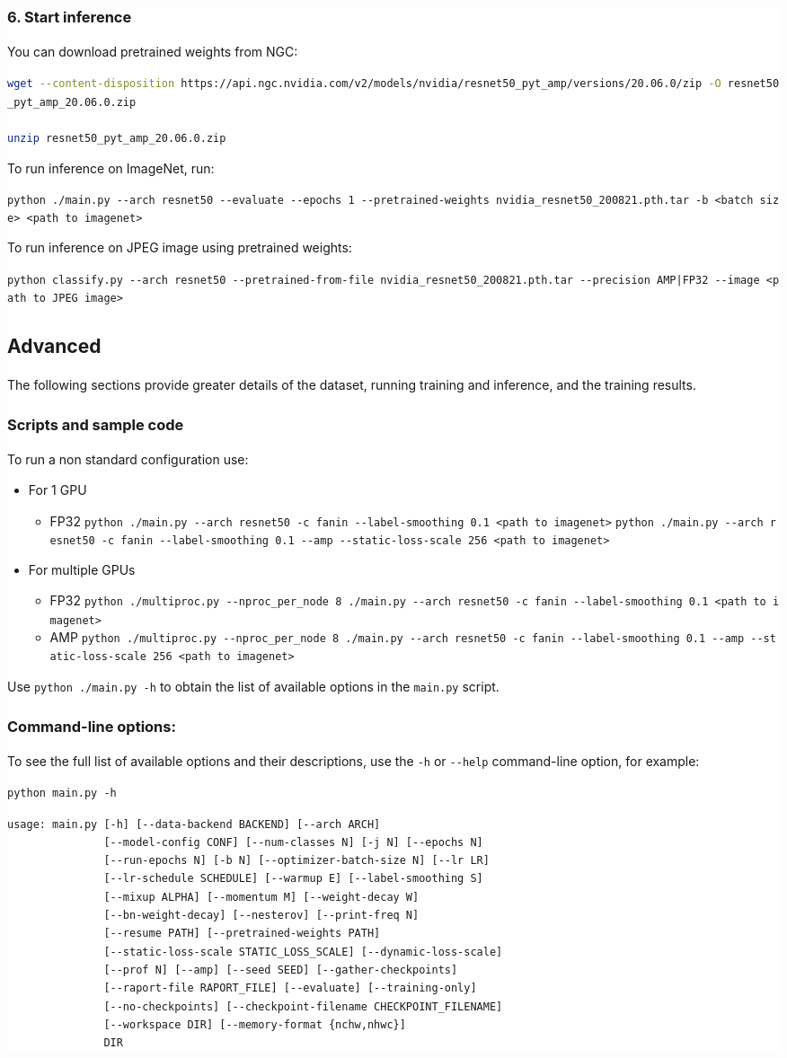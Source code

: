 ### 6. Start inference

You can download pretrained weights from NGC:

```bash
wget --content-disposition https://api.ngc.nvidia.com/v2/models/nvidia/resnet50_pyt_amp/versions/20.06.0/zip -O resnet50_pyt_amp_20.06.0.zip

unzip resnet50_pyt_amp_20.06.0.zip
```

To run inference on ImageNet, run:

`python ./main.py --arch resnet50 --evaluate --epochs 1 --pretrained-weights nvidia_resnet50_200821.pth.tar -b <batch size> <path to imagenet>`

To run inference on JPEG image using pretrained weights:

`python classify.py --arch resnet50 --pretrained-from-file nvidia_resnet50_200821.pth.tar --precision AMP|FP32 --image <path to JPEG image>`


## Advanced

The following sections provide greater details of the dataset, running training and inference, and the training results.

### Scripts and sample code

To run a non standard configuration use:

* For 1 GPU
    * FP32
        `python ./main.py --arch resnet50 -c fanin --label-smoothing 0.1 <path to imagenet>`
        `python ./main.py --arch resnet50 -c fanin --label-smoothing 0.1 --amp --static-loss-scale 256 <path to imagenet>`

* For multiple GPUs
    * FP32
        `python ./multiproc.py --nproc_per_node 8 ./main.py --arch resnet50 -c fanin --label-smoothing 0.1 <path to imagenet>`
    * AMP
        `python ./multiproc.py --nproc_per_node 8 ./main.py --arch resnet50 -c fanin --label-smoothing 0.1 --amp --static-loss-scale 256 <path to imagenet>`

Use `python ./main.py -h` to obtain the list of available options in the `main.py` script.


### Command-line options:

To see the full list of available options and their descriptions, use the `-h` or `--help` command-line option, for example:

`python main.py -h`


```
usage: main.py [-h] [--data-backend BACKEND] [--arch ARCH]
               [--model-config CONF] [--num-classes N] [-j N] [--epochs N]
               [--run-epochs N] [-b N] [--optimizer-batch-size N] [--lr LR]
               [--lr-schedule SCHEDULE] [--warmup E] [--label-smoothing S]
               [--mixup ALPHA] [--momentum M] [--weight-decay W]
               [--bn-weight-decay] [--nesterov] [--print-freq N]
               [--resume PATH] [--pretrained-weights PATH]
               [--static-loss-scale STATIC_LOSS_SCALE] [--dynamic-loss-scale]
               [--prof N] [--amp] [--seed SEED] [--gather-checkpoints]
               [--raport-file RAPORT_FILE] [--evaluate] [--training-only]
               [--no-checkpoints] [--checkpoint-filename CHECKPOINT_FILENAME]
               [--workspace DIR] [--memory-format {nchw,nhwc}]
               DIR
```